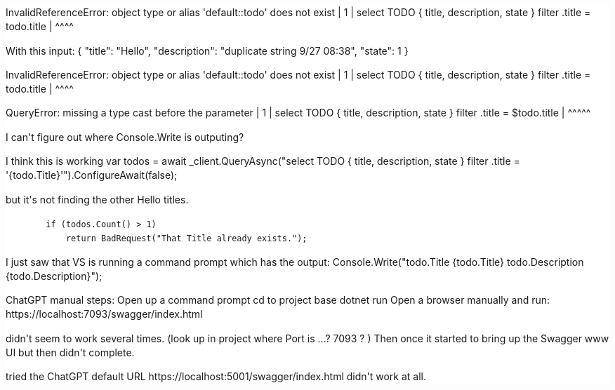 InvalidReferenceError: object type or alias 'default::todo' does not exist
   |
 1 | select TODO { title, description, state } filter .title = todo.title
   |                                                           ^^^^

 With this input:
{
  "title": "Hello",
  "description": "duplicate string 9/27 08:38",
  "state": 1
}

InvalidReferenceError: object type or alias 'default::todo' does not exist
   |
 1 | select TODO { title, description, state } filter .title = <str>todo.title
   |                                                                ^^^^


QueryError: missing a type cast before the parameter
   |
 1 | select TODO { title, description, state } filter .title = <str>$todo.title
   |                                                                ^^^^^


I can't figure out where Console.Write is outputing?

I think this is working
            var todos = await _client.QueryAsync<TODOModel>("select TODO { title, description, state } filter .title = '{todo.Title}'").ConfigureAwait(false);

but it's not finding the other Hello titles.

            if (todos.Count() > 1)
                return BadRequest("That Title already exists.");


I just saw that VS is running a command prompt which has the output:
Console.Write("todo.Title {todo.Title} todo.Description {todo.Description}");

ChatGPT manual steps:
Open up a command prompt
cd to project base
dotnet run
Open a browser manually and run:
https://localhost:7093/swagger/index.html

didn't seem to work several times. (look up in project where Port is ...? 7093 ? )
Then once it started to bring up the Swagger www UI but then didn't complete.

tried the ChatGPT default URL
https://localhost:5001/swagger/index.html
didn't work at all.

